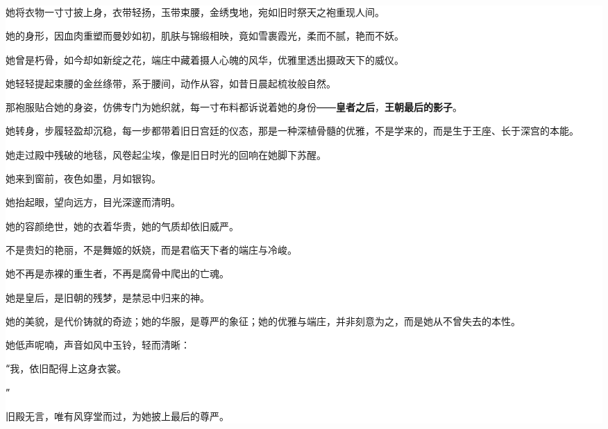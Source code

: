 她将衣物一寸寸披上身，衣带轻扬，玉带束腰，金绣曳地，宛如旧时祭天之袍重现人间。





她的身形，因血肉重塑而曼妙如初，肌肤与锦缎相映，竟如雪裹霞光，柔而不腻，艳而不妖。



她曾是朽骨，如今却如新绽之花，端庄中藏着摄人心魄的风华，优雅里透出摄政天下的威仪。





她轻轻提起束腰的金丝绦带，系于腰间，动作从容，如昔日晨起梳妆般自然。



那袍服贴合她的身姿，仿佛专门为她织就，每一寸布料都诉说着她的身份——**皇者之后**，**王朝最后的影子**。





她转身，步履轻盈却沉稳，每一步都带着旧日宫廷的仪态，那是一种深植骨髓的优雅，不是学来的，而是生于王座、长于深宫的本能。



她走过殿中残破的地毯，风卷起尘埃，像是旧日时光的回响在她脚下苏醒。





她来到窗前，夜色如墨，月如银钩。



她抬起眼，望向远方，目光深邃而清明。



她的容颜绝世，她的衣着华贵，她的气质却依旧威严。



不是贵妇的艳丽，不是舞姬的妖娆，而是君临天下者的端庄与冷峻。





她不再是赤裸的重生者，不再是腐骨中爬出的亡魂。





她是皇后，是旧朝的残梦，是禁忌中归来的神。





她的美貌，是代价铸就的奇迹；她的华服，是尊严的象征；她的优雅与端庄，并非刻意为之，而是她从不曾失去的本性。





她低声呢喃，声音如风中玉铃，轻而清晰：

“我，依旧配得上这身衣裳。

”

旧殿无言，唯有风穿堂而过，为她披上最后的尊严。
